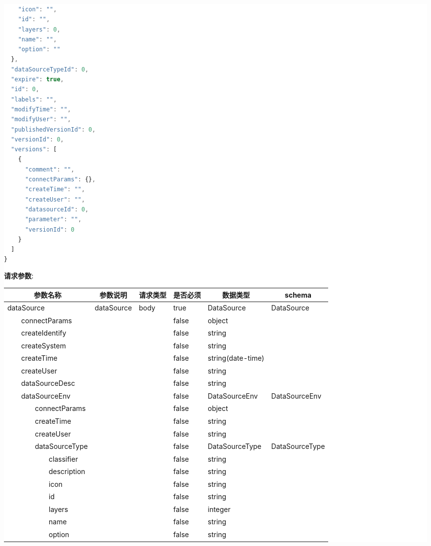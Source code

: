 ```javascript
    "icon": "",
    "id": "",
    "layers": 0,
    "name": "",
    "option": ""
  },
  "dataSourceTypeId": 0,
  "expire": true,
  "id": 0,
  "labels": "",
  "modifyTime": "",
  "modifyUser": "",
  "publishedVersionId": 0,
  "versionId": 0,
  "versions": [
    {
      "comment": "",
      "connectParams": {},
      "createTime": "",
      "createUser": "",
      "datasourceId": 0,
      "parameter": "",
      "versionId": 0
    }
  ]
}
```

**请求参数**:

| 参数名称 | 参数说明 | 请求类型    | 是否必须 | 数据类型 | schema |
| -------- | -------- | ----- | -------- | -------- | ------ |
|dataSource|dataSource|body|true|DataSource|DataSource|
|&emsp;&emsp;connectParams|||false|object||
|&emsp;&emsp;createIdentify|||false|string||
|&emsp;&emsp;createSystem|||false|string||
|&emsp;&emsp;createTime|||false|string(date-time)||
|&emsp;&emsp;createUser|||false|string||
|&emsp;&emsp;dataSourceDesc|||false|string||
|&emsp;&emsp;dataSourceEnv|||false|DataSourceEnv|DataSourceEnv|
|&emsp;&emsp;&emsp;&emsp;connectParams|||false|object||
|&emsp;&emsp;&emsp;&emsp;createTime|||false|string||
|&emsp;&emsp;&emsp;&emsp;createUser|||false|string||
|&emsp;&emsp;&emsp;&emsp;dataSourceType|||false|DataSourceType|DataSourceType|
|&emsp;&emsp;&emsp;&emsp;&emsp;&emsp;classifier|||false|string||
|&emsp;&emsp;&emsp;&emsp;&emsp;&emsp;description|||false|string||
|&emsp;&emsp;&emsp;&emsp;&emsp;&emsp;icon|||false|string||
|&emsp;&emsp;&emsp;&emsp;&emsp;&emsp;id|||false|string||
|&emsp;&emsp;&emsp;&emsp;&emsp;&emsp;layers|||false|integer||
|&emsp;&emsp;&emsp;&emsp;&emsp;&emsp;name|||false|string||
|&emsp;&emsp;&emsp;&emsp;&emsp;&emsp;option|||false|string||